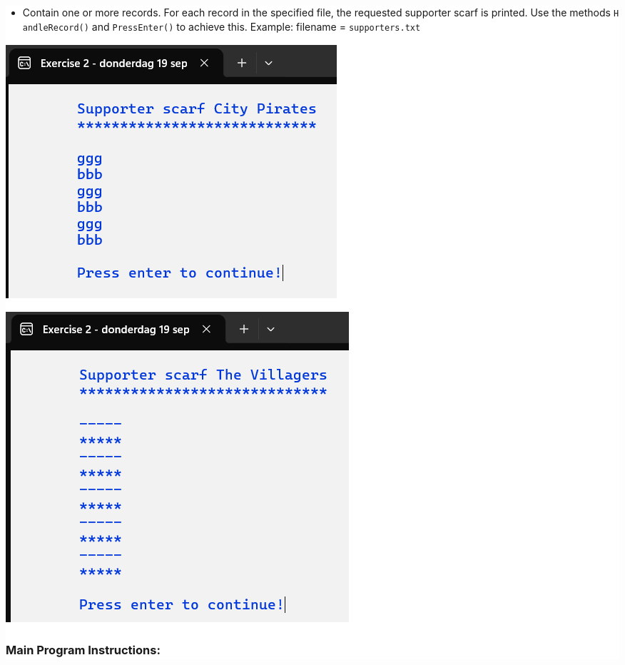    - Contain one or more records. For each record in the specified file, the requested supporter scarf is printed. Use the methods `HandleRecord()` and `PressEnter()` to achieve this.
     Example: filename = `supporters.txt`
     
![Exercise 2 Image 13](./Screenshots/Exercise_2-13.png)

![Exercise 2 Image 14](./Screenshots/Exercise_2-14.png)


### Main Program Instructions:
